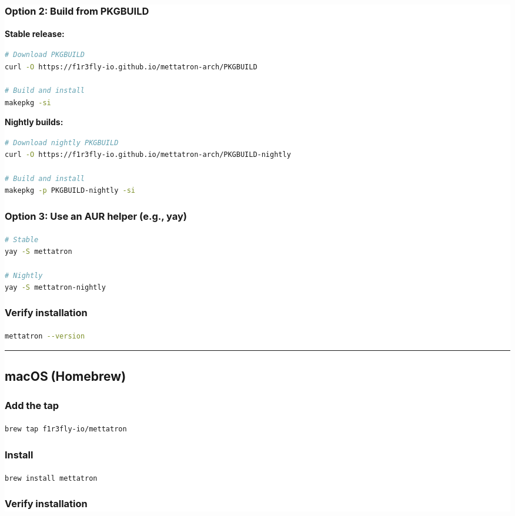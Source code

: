 ### Option 2: Build from PKGBUILD

**Stable release:**
```bash
# Download PKGBUILD
curl -O https://f1r3fly-io.github.io/mettatron-arch/PKGBUILD

# Build and install
makepkg -si
```

**Nightly builds:**
```bash
# Download nightly PKGBUILD
curl -O https://f1r3fly-io.github.io/mettatron-arch/PKGBUILD-nightly

# Build and install
makepkg -p PKGBUILD-nightly -si
```

### Option 3: Use an AUR helper (e.g., yay)

```bash
# Stable
yay -S mettatron

# Nightly
yay -S mettatron-nightly
```

### Verify installation

```bash
mettatron --version
```

---

## macOS (Homebrew)

### Add the tap

```bash
brew tap f1r3fly-io/mettatron
```

### Install

```bash
brew install mettatron
```

### Verify installation
